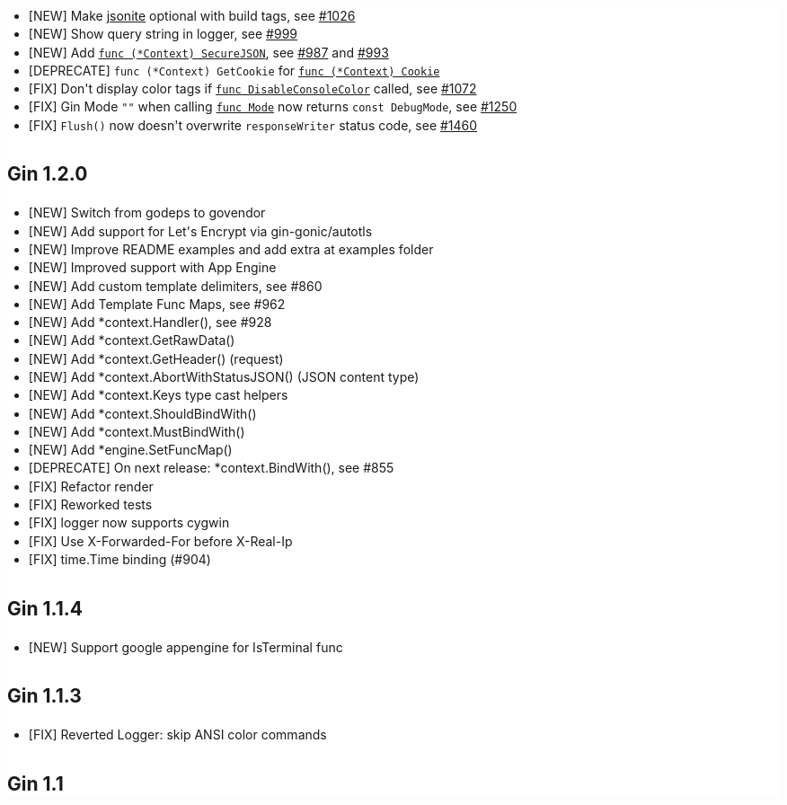 - [NEW] Make [jsonite](https://github.com/json-iterator/go) optional with build tags, see [#1026](https://github.com/smiling77877/coredemo/framework/gin/pull/1026)
- [NEW] Show query string in logger, see [#999](https://github.com/smiling77877/coredemo/framework/gin/pull/999)
- [NEW] Add [`func (*Context) SecureJSON`](https://godoc.org/github.com/smiling77877/coredemo/framework/gin#Context.SecureJSON), see [#987](https://github.com/smiling77877/coredemo/framework/gin/pull/987) and [#993](https://github.com/smiling77877/coredemo/framework/gin/pull/993)
- [DEPRECATE] `func (*Context) GetCookie` for [`func (*Context) Cookie`](https://godoc.org/github.com/smiling77877/coredemo/framework/gin#Context.Cookie)
- [FIX] Don't display color tags if [`func DisableConsoleColor`](https://godoc.org/github.com/smiling77877/coredemo/framework/gin#DisableConsoleColor) called, see [#1072](https://github.com/smiling77877/coredemo/framework/gin/pull/1072)
- [FIX] Gin Mode `""` when calling [`func Mode`](https://godoc.org/github.com/smiling77877/coredemo/framework/gin#Mode) now returns `const DebugMode`, see [#1250](https://github.com/smiling77877/coredemo/framework/gin/pull/1250)
- [FIX] `Flush()` now doesn't overwrite `responseWriter` status code, see [#1460](https://github.com/smiling77877/coredemo/framework/gin/pull/1460)

## Gin 1.2.0

- [NEW] Switch from godeps to govendor
- [NEW] Add support for Let's Encrypt via gin-gonic/autotls
- [NEW] Improve README examples and add extra at examples folder
- [NEW] Improved support with App Engine
- [NEW] Add custom template delimiters, see #860
- [NEW] Add Template Func Maps, see #962
- [NEW] Add \*context.Handler(), see #928
- [NEW] Add \*context.GetRawData()
- [NEW] Add \*context.GetHeader() (request)
- [NEW] Add \*context.AbortWithStatusJSON() (JSON content type)
- [NEW] Add \*context.Keys type cast helpers
- [NEW] Add \*context.ShouldBindWith()
- [NEW] Add \*context.MustBindWith()
- [NEW] Add \*engine.SetFuncMap()
- [DEPRECATE] On next release: \*context.BindWith(), see #855
- [FIX] Refactor render
- [FIX] Reworked tests
- [FIX] logger now supports cygwin
- [FIX] Use X-Forwarded-For before X-Real-Ip
- [FIX] time.Time binding (#904)

## Gin 1.1.4

- [NEW] Support google appengine for IsTerminal func

## Gin 1.1.3

- [FIX] Reverted Logger: skip ANSI color commands

## Gin 1.1
